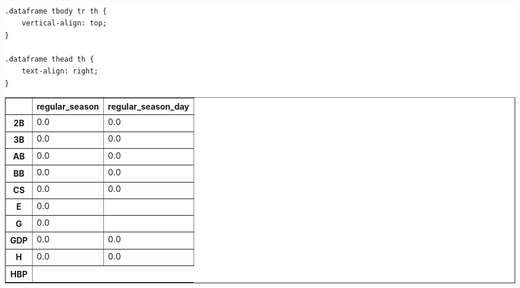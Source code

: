    .dataframe tbody tr th {
        vertical-align: top;
    }

    .dataframe thead th {
        text-align: right;
    }
</style>
<table border="1" class="dataframe">
  <thead>
    <tr style="text-align: right;">
      <th></th>
      <th>regular_season</th>
      <th>regular_season_day</th>
    </tr>
  </thead>
  <tbody>
    <tr>
      <th>2B</th>
      <td>0.0</td>
      <td>0.0</td>
    </tr>
    <tr>
      <th>3B</th>
      <td>0.0</td>
      <td>0.0</td>
    </tr>
    <tr>
      <th>AB</th>
      <td>0.0</td>
      <td>0.0</td>
    </tr>
    <tr>
      <th>BB</th>
      <td>0.0</td>
      <td>0.0</td>
    </tr>
    <tr>
      <th>CS</th>
      <td>0.0</td>
      <td>0.0</td>
    </tr>
    <tr>
      <th>E</th>
      <td>0.0</td>
      <td></td>
    </tr>
    <tr>
      <th>G</th>
      <td>0.0</td>
      <td></td>
    </tr>
    <tr>
      <th>GDP</th>
      <td>0.0</td>
      <td>0.0</td>
    </tr>
    <tr>
      <th>H</th>
      <td>0.0</td>
      <td>0.0</td>
    </tr>
    <tr>
      <th>HBP</th>